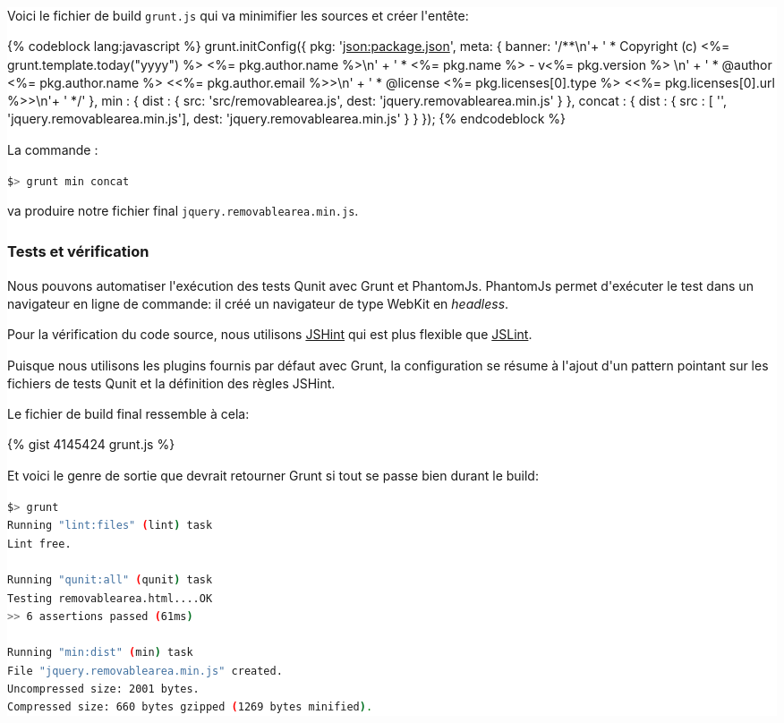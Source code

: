 Voici le fichier de build <code class='inline'>grunt.js</code> qui va minimifier les sources et créer l'entête:

{% codeblock lang:javascript %}
	grunt.initConfig({
        pkg: '<json:package.json>',
        meta: {
            banner: '/**\n'+
                    ' * Copyright (c) <%= grunt.template.today("yyyy") %> <%= pkg.author.name %>\n' +
                    ' * <%= pkg.name %> - v<%= pkg.version %> \n' +
                    ' * @author <%= pkg.author.name %> <<%= pkg.author.email %>>\n' +
                    ' * @license <%= pkg.licenses[0].type %>  <<%= pkg.licenses[0].url %>>\n'+
                    ' */'
        },
        min : {
            dist : {
                src: 'src/removablearea.js',
                dest: 'jquery.removablearea.min.js'
            }
        },
        concat : {
            dist : {
                src : [ '<banner>', 'jquery.removablearea.min.js'],
                dest: 'jquery.removablearea.min.js'
            }
        }
	});
{% endcodeblock %}

La commande :

``` bash
$> grunt min concat
```

va produire notre fichier final <code class='inline'>jquery.removablearea.min.js</code>.

### Tests et vérification

Nous pouvons automatiser l'exécution des tests Qunit avec Grunt et PhantomJs. PhantomJs permet d'exécuter le test dans un navigateur en ligne de commande: il créé un navigateur de type WebKit en _headless_. 

Pour la vérification du code source, nous utilisons [JSHint](http://www.jshint.com) qui est plus flexible que [JSLint](http://www.jslint.com). 

Puisque nous utilisons les plugins fournis par défaut avec Grunt, la configuration se résume à l'ajout d'un pattern pointant sur les fichiers de tests Qunit et la définition des règles JSHint. 

Le fichier de build final ressemble à cela:

{% gist 4145424 grunt.js %}

Et voici le genre de sortie que devrait retourner Grunt si tout se passe bien durant le build:

``` bash
$> grunt 
Running "lint:files" (lint) task
Lint free.

Running "qunit:all" (qunit) task
Testing removablearea.html....OK
>> 6 assertions passed (61ms)

Running "min:dist" (min) task
File "jquery.removablearea.min.js" created.
Uncompressed size: 2001 bytes.
Compressed size: 660 bytes gzipped (1269 bytes minified).

```